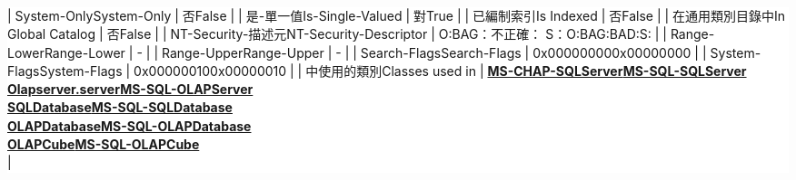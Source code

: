 | <span data-ttu-id="c2492-272">System-Only</span><span class="sxs-lookup"><span data-stu-id="c2492-272">System-Only</span></span>            | <span data-ttu-id="c2492-273">否</span><span class="sxs-lookup"><span data-stu-id="c2492-273">False</span></span>                                                                                                                                                                                                                                                                                                       |
| <span data-ttu-id="c2492-274">是-單一值</span><span class="sxs-lookup"><span data-stu-id="c2492-274">Is-Single-Valued</span></span>       | <span data-ttu-id="c2492-275">對</span><span class="sxs-lookup"><span data-stu-id="c2492-275">True</span></span>                                                                                                                                                                                                                                                                                                        |
| <span data-ttu-id="c2492-276">已編制索引</span><span class="sxs-lookup"><span data-stu-id="c2492-276">Is Indexed</span></span>             | <span data-ttu-id="c2492-277">否</span><span class="sxs-lookup"><span data-stu-id="c2492-277">False</span></span>                                                                                                                                                                                                                                                                                                       |
| <span data-ttu-id="c2492-278">在通用類別目錄中</span><span class="sxs-lookup"><span data-stu-id="c2492-278">In Global Catalog</span></span>      | <span data-ttu-id="c2492-279">否</span><span class="sxs-lookup"><span data-stu-id="c2492-279">False</span></span>                                                                                                                                                                                                                                                                                                       |
| <span data-ttu-id="c2492-280">NT-Security-描述元</span><span class="sxs-lookup"><span data-stu-id="c2492-280">NT-Security-Descriptor</span></span> | <span data-ttu-id="c2492-281">O:BAG：不正確： S：</span><span class="sxs-lookup"><span data-stu-id="c2492-281">O:BAG:BAD:S:</span></span>                                                                                                                                                                                                                                                                                                |
| <span data-ttu-id="c2492-282">Range-Lower</span><span class="sxs-lookup"><span data-stu-id="c2492-282">Range-Lower</span></span>            | \-                                                                                                                                                                                                                                                                                                          |
| <span data-ttu-id="c2492-283">Range-Upper</span><span class="sxs-lookup"><span data-stu-id="c2492-283">Range-Upper</span></span>            | \-                                                                                                                                                                                                                                                                                                          |
| <span data-ttu-id="c2492-284">Search-Flags</span><span class="sxs-lookup"><span data-stu-id="c2492-284">Search-Flags</span></span>           | <span data-ttu-id="c2492-285">0x00000000</span><span class="sxs-lookup"><span data-stu-id="c2492-285">0x00000000</span></span>                                                                                                                                                                                                                                                                                                  |
| <span data-ttu-id="c2492-286">System-Flags</span><span class="sxs-lookup"><span data-stu-id="c2492-286">System-Flags</span></span>           | <span data-ttu-id="c2492-287">0x00000010</span><span class="sxs-lookup"><span data-stu-id="c2492-287">0x00000010</span></span>                                                                                                                                                                                                                                                                                                  |
| <span data-ttu-id="c2492-288">中使用的類別</span><span class="sxs-lookup"><span data-stu-id="c2492-288">Classes used in</span></span>        | [<span data-ttu-id="c2492-289">**MS-CHAP-SQLServer**</span><span class="sxs-lookup"><span data-stu-id="c2492-289">**MS-SQL-SQLServer**</span></span>](c-ms-sql-sqlserver.md)<br/> [<span data-ttu-id="c2492-290">**Olapserver.server**</span><span class="sxs-lookup"><span data-stu-id="c2492-290">**MS-SQL-OLAPServer**</span></span>](c-ms-sql-olapserver.md)<br/> [<span data-ttu-id="c2492-291">**SQLDatabase**</span><span class="sxs-lookup"><span data-stu-id="c2492-291">**MS-SQL-SQLDatabase**</span></span>](c-ms-sql-sqldatabase.md)<br/> [<span data-ttu-id="c2492-292">**OLAPDatabase**</span><span class="sxs-lookup"><span data-stu-id="c2492-292">**MS-SQL-OLAPDatabase**</span></span>](c-ms-sql-olapdatabase.md)<br/> [<span data-ttu-id="c2492-293">**OLAPCube**</span><span class="sxs-lookup"><span data-stu-id="c2492-293">**MS-SQL-OLAPCube**</span></span>](c-ms-sql-olapcube.md)<br/> |



 

 





